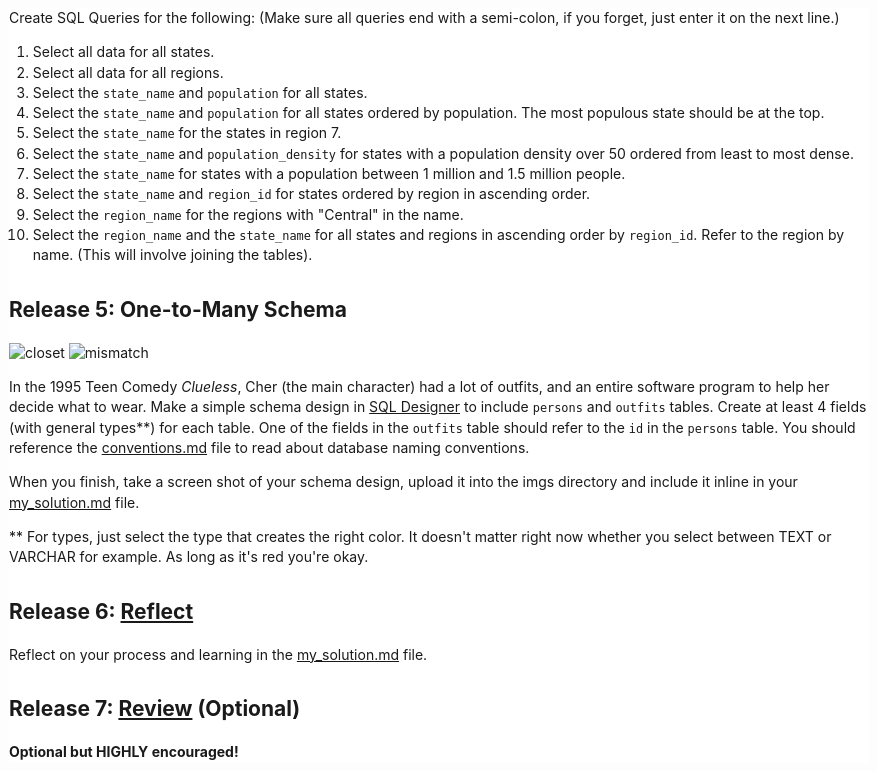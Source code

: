 Create SQL Queries for the following:
(Make sure all queries end with a semi-colon, if you forget, just enter it on the next line.)

1. Select all data for all states.
2. Select all data for all regions.
3. Select the `state_name` and `population` for all states.
4. Select the `state_name` and `population` for all states ordered by population. The most populous state should be at the top.
5. Select the `state_name` for the states in region 7.
6. Select the `state_name` and `population_density` for states with a population density over 50 ordered from least to most dense.
7. Select the `state_name` for states with a population between 1 million and 1.5 million people.
8. Select the `state_name` and `region_id` for states ordered by region in ascending order.
9. Select the `region_name` for the regions with "Central" in the name.
10. Select the `region_name` and the `state_name` for all states and regions in ascending order by `region_id`. Refer to the region by name. (This will involve joining the tables).

## Release 5: One-to-Many Schema

![closet](../imgs/closet.jpeg)
![mismatch](../imgs/mismatch.jpg)

In the 1995 Teen Comedy *Clueless*, Cher (the main character) had a lot of outfits, and an entire software program to help her decide what to wear. Make a simple schema design in [SQL Designer](https://socrates.devbootcamp.com/sql) to include `persons` and `outfits` tables. Create at least 4 fields (with general types**) for each table. One of the fields in the `outfits` table should refer to the `id` in the `persons` table. You should reference the [conventions.md](conventions.md) file to read about database naming conventions.

When you finish, take a screen shot of your schema design, upload it into the imgs directory and include it inline in your [my_solution.md](my_solution.md) file.

** For types, just select the type that creates the right color. It doesn't matter right now whether you select between TEXT or VARCHAR for example. As long as it's red you're okay.

## Release 6: [Reflect](https://github.com/Devbootcamp/phase-0-handbook/blob/master/coding-references/reflection-guidelines.md)
Reflect on your process and learning in the [my_solution.md](my_solution.md) file.

## Release 7: [Review](https://github.com/Devbootcamp/phase-0-handbook/blob/master/coding-references/review.md) (Optional)
**Optional but HIGHLY encouraged!**
